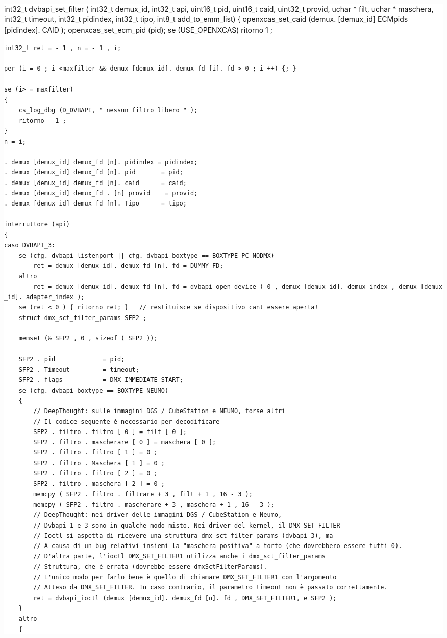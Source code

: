 int32_t  dvbapi_set_filter ( int32_t demux_id, int32_t api, uint16_t pid, uint16_t caid, uint32_t provid, uchar * filt, uchar * maschera, int32_t timeout, int32_t pidindex, int32_t tipo,
	int8_t add_to_emm_list)
{
	openxcas_set_caid (demux. [demux_id] ECMpids [pidindex]. CAID );
	openxcas_set_ecm_pid (pid);
	se (USE_OPENXCAS)
		ritorno  1 ;

	int32_t ret = - 1 , n = - 1 , i;

	per (i = 0 ; i <maxfilter && demux [demux_id]. demux_fd [i]. fd > 0 ; i ++) {; }

	se (i> = maxfilter)
	{
		cs_log_dbg (D_DVBAPI, " nessun filtro libero " );
		ritorno - 1 ;
	}
	n = i;

	. demux [demux_id] demux_fd [n]. pidindex = pidindex;
	. demux [demux_id] demux_fd [n]. pid       = pid;
	. demux [demux_id] demux_fd [n]. caid      = caid;
	. demux [demux_id] demux_fd . [n] provid    = provid;
	. demux [demux_id] demux_fd [n]. Tipo      = tipo;

	interruttore (api)
	{
	caso DVBAPI_3:
		se (cfg. dvbapi_listenport || cfg. dvbapi_boxtype == BOXTYPE_PC_NODMX)
			ret = demux [demux_id]. demux_fd [n]. fd = DUMMY_FD;
		altro
			ret = demux [demux_id]. demux_fd [n]. fd = dvbapi_open_device ( 0 , demux [demux_id]. demux_index , demux [demux_id]. adapter_index );
		se (ret < 0 ) { ritorno ret; }   // restituisce se dispositivo cant essere aperta!
		struct dmx_sct_filter_params SFP2 ;

		memset (& SFP2 , 0 , sizeof ( SFP2 ));

		SFP2 . pid             = pid;
		SFP2 . Timeout         = timeout;
		SFP2 . flags           = DMX_IMMEDIATE_START;
		se (cfg. dvbapi_boxtype == BOXTYPE_NEUMO)
		{
			// DeepThought: sulle immagini DGS / CubeStation e NEUMO, forse altri
			// Il codice seguente è necessario per decodificare
			SFP2 . filtro . filtro [ 0 ] = filt [ 0 ];
			SFP2 . filtro . mascherare [ 0 ] = maschera [ 0 ];
			SFP2 . filtro . filtro [ 1 ] = 0 ;
			SFP2 . filtro . Maschera [ 1 ] = 0 ;
			SFP2 . filtro . filtro [ 2 ] = 0 ;
			SFP2 . filtro . maschera [ 2 ] = 0 ;
			memcpy ( SFP2 . filtro . filtrare + 3 , filt + 1 , 16 - 3 );
			memcpy ( SFP2 . filtro . mascherare + 3 , maschera + 1 , 16 - 3 );
			// DeepThought: nei driver delle immagini DGS / CubeStation e Neumo,
			// Dvbapi 1 e 3 sono in qualche modo misto. Nei driver del kernel, il DMX_SET_FILTER
			// Ioctl si aspetta di ricevere una struttura dmx_sct_filter_params (dvbapi 3), ma
			// A causa di un bug relativi insiemi la "maschera positiva" a torto (che dovrebbero essere tutti 0).
			// D'altra parte, l'ioctl DMX_SET_FILTER1 utilizza anche i dmx_sct_filter_params
			// Struttura, che è errata (dovrebbe essere dmxSctFilterParams).
			// L'unico modo per farlo bene è quello di chiamare DMX_SET_FILTER1 con l'argomento
			// Atteso da DMX_SET_FILTER. In caso contrario, il parametro timeout non è passato correttamente.
			ret = dvbapi_ioctl (demux [demux_id]. demux_fd [n]. fd , DMX_SET_FILTER1, e SFP2 );
		}
		altro
		{